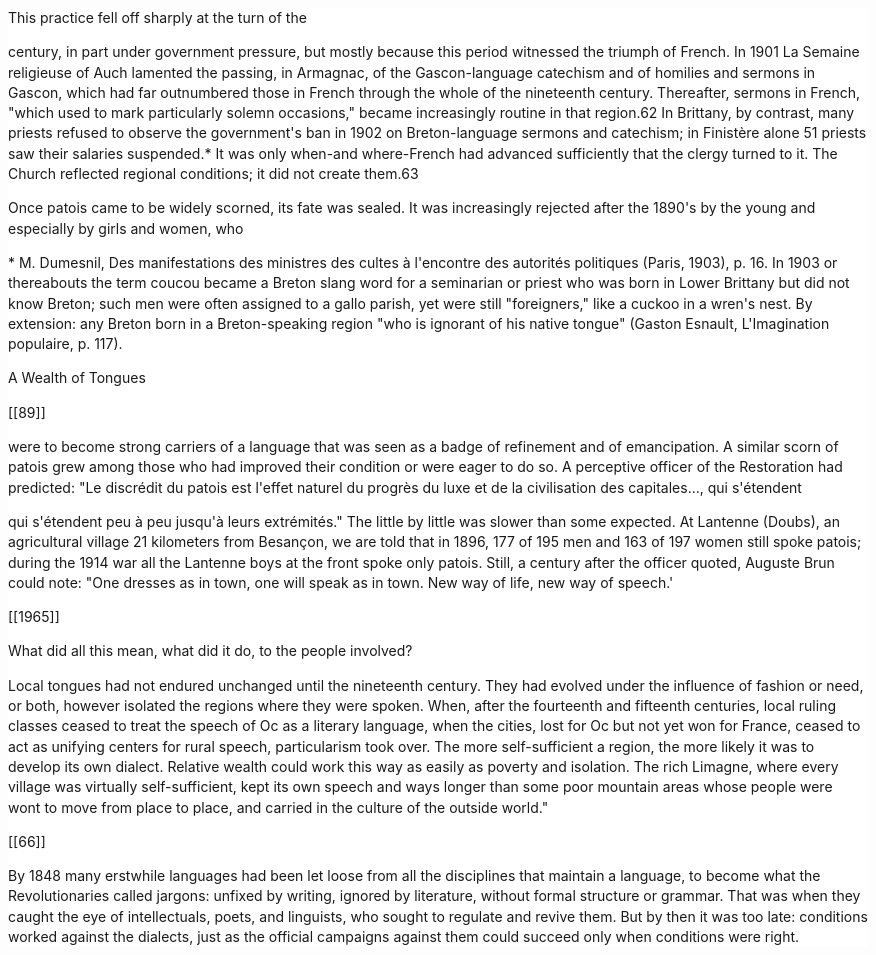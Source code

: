 This practice fell off sharply at the turn of the 

century, in part under government pressure, but mostly because this period witnessed the triumph of French. In 1901 La Semaine religieuse of Auch lamented the passing, in Armagnac, of the Gascon-language catechism and of homilies and sermons in Gascon, which had far outnumbered those in French through the whole of the nineteenth century. Thereafter, sermons in French, "which used to mark particularly solemn occasions," became increasingly routine in that region.62 In Brittany, by contrast, many priests refused to observe the government's ban in 1902 on Breton-language sermons and catechism; in Finistère alone 51 priests saw their salaries suspended.\* It was only when-and where-French had advanced sufficiently that the clergy turned to it. The Church reflected regional conditions; it did not create them.63 

Once patois came to be widely scorned, its fate was sealed. It was increasingly rejected after the 1890's by the young and especially by girls and women, who 

\* M. Dumesnil, Des manifestations des ministres des cultes à l'encontre des autorités politiques (Paris, 1903), p. 16. In 1903 or thereabouts the term coucou became a Breton slang word for a seminarian or priest who was born in Lower Brittany but did not know Breton; such men were often assigned to a gallo parish, yet were still "foreigners," like a cuckoo in a wren's nest. By extension: any Breton born in a Breton-speaking region "who is ignorant of his native tongue" (Gaston Esnault, L'Imagination populaire, p. 117). 

A Wealth of Tongues 

[[89]]

were to become strong carriers of a language that was seen as a badge of refinement and of emancipation. A similar scorn of patois grew among those who had improved their condition or were eager to do so. A perceptive officer of the Restoration had predicted: "Le discrédit du patois est l'effet naturel du progrès du luxe et de la civilisation des capitales..., qui s'étendent 

qui s'étendent peu à peu jusqu'à leurs extrémités." The little by little was slower than some expected. At Lantenne (Doubs), an agricultural village 21 kilometers from Besançon, we are told that in 1896, 177 of 195 men and 163 of 197 women still spoke patois; during the 1914 war all the Lantenne boys at the front spoke only patois. Still, a century after the officer quoted, Auguste Brun could note: "One dresses as in town, one will speak as in town. New way of life, new way of speech.' 

[[1965]]

What did all this mean, what did it do, to the people involved? 

Local tongues had not endured unchanged until the nineteenth century. They had evolved under the influence of fashion or need, or both, however isolated the regions where they were spoken. When, after the fourteenth and fifteenth centuries, local ruling classes ceased to treat the speech of Oc as a literary language, when the cities, lost for Oc but not yet won for France, ceased to act as unifying centers for rural speech, particularism took over. The more self-sufficient a region, the more likely it was to develop its own dialect. Relative wealth could work this way as easily as poverty and isolation. The rich Limagne, where every village was virtually self-sufficient, kept its own speech and ways longer than some poor mountain areas whose people were wont to move from place to place, and carried in the culture of the outside world." 

[[66]]

By 1848 many erstwhile languages had been let loose from all the disciplines that maintain a language, to become what the Revolutionaries called jargons: unfixed by writing, ignored by literature, without formal structure or grammar. That was when they caught the eye of intellectuals, poets, and linguists, who sought to regulate and revive them. But by then it was too late: conditions worked against the dialects, just as the official campaigns against them could succeed only when conditions were right. 
